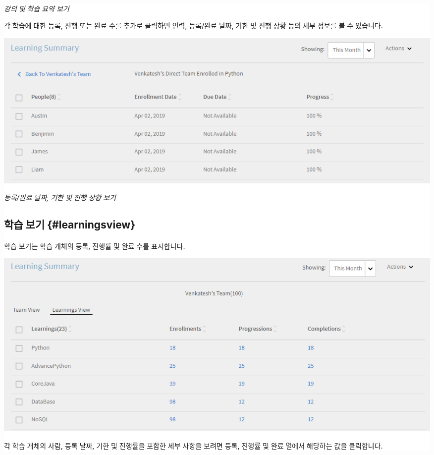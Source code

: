 *강의 및 학습 요약 보기*

각 학습에 대한 등록, 진행 또는 완료 수를 추가로 클릭하면 인력, 등록/완료 날짜, 기한 및 진행 상황 등의 세부 정보를 볼 수 있습니다.

![](assets/ls-team-view-on-furtherclickingthevaluesforalearning.png)

*등록/완료 날짜, 기한 및 진행 상황 보기*

## 학습 보기 {#learningsview}

학습 보기는 학습 개체의 등록, 진행률 및 완료 수를 표시합니다.

![](assets/ls-learning-view.png)

각 학습 개체의 사람, 등록 날짜, 기한 및 진행률을 포함한 세부 사항을 보려면 등록, 진행률 및 완료 열에서 해당하는 값을 클릭합니다.
